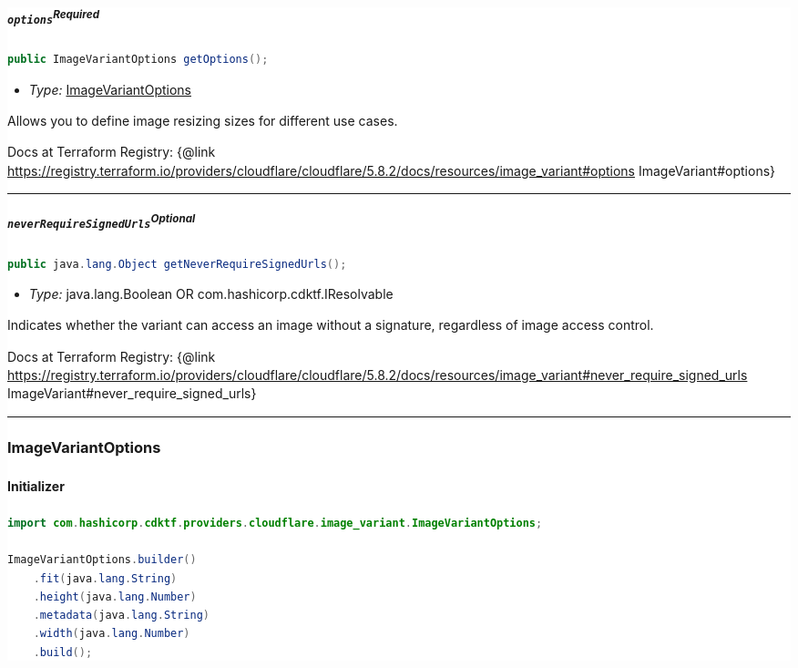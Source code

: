 
##### `options`<sup>Required</sup> <a name="options" id="@cdktf/provider-cloudflare.imageVariant.ImageVariantConfig.property.options"></a>

```java
public ImageVariantOptions getOptions();
```

- *Type:* <a href="#@cdktf/provider-cloudflare.imageVariant.ImageVariantOptions">ImageVariantOptions</a>

Allows you to define image resizing sizes for different use cases.

Docs at Terraform Registry: {@link https://registry.terraform.io/providers/cloudflare/cloudflare/5.8.2/docs/resources/image_variant#options ImageVariant#options}

---

##### `neverRequireSignedUrls`<sup>Optional</sup> <a name="neverRequireSignedUrls" id="@cdktf/provider-cloudflare.imageVariant.ImageVariantConfig.property.neverRequireSignedUrls"></a>

```java
public java.lang.Object getNeverRequireSignedUrls();
```

- *Type:* java.lang.Boolean OR com.hashicorp.cdktf.IResolvable

Indicates whether the variant can access an image without a signature, regardless of image access control.

Docs at Terraform Registry: {@link https://registry.terraform.io/providers/cloudflare/cloudflare/5.8.2/docs/resources/image_variant#never_require_signed_urls ImageVariant#never_require_signed_urls}

---

### ImageVariantOptions <a name="ImageVariantOptions" id="@cdktf/provider-cloudflare.imageVariant.ImageVariantOptions"></a>

#### Initializer <a name="Initializer" id="@cdktf/provider-cloudflare.imageVariant.ImageVariantOptions.Initializer"></a>

```java
import com.hashicorp.cdktf.providers.cloudflare.image_variant.ImageVariantOptions;

ImageVariantOptions.builder()
    .fit(java.lang.String)
    .height(java.lang.Number)
    .metadata(java.lang.String)
    .width(java.lang.Number)
    .build();
```
